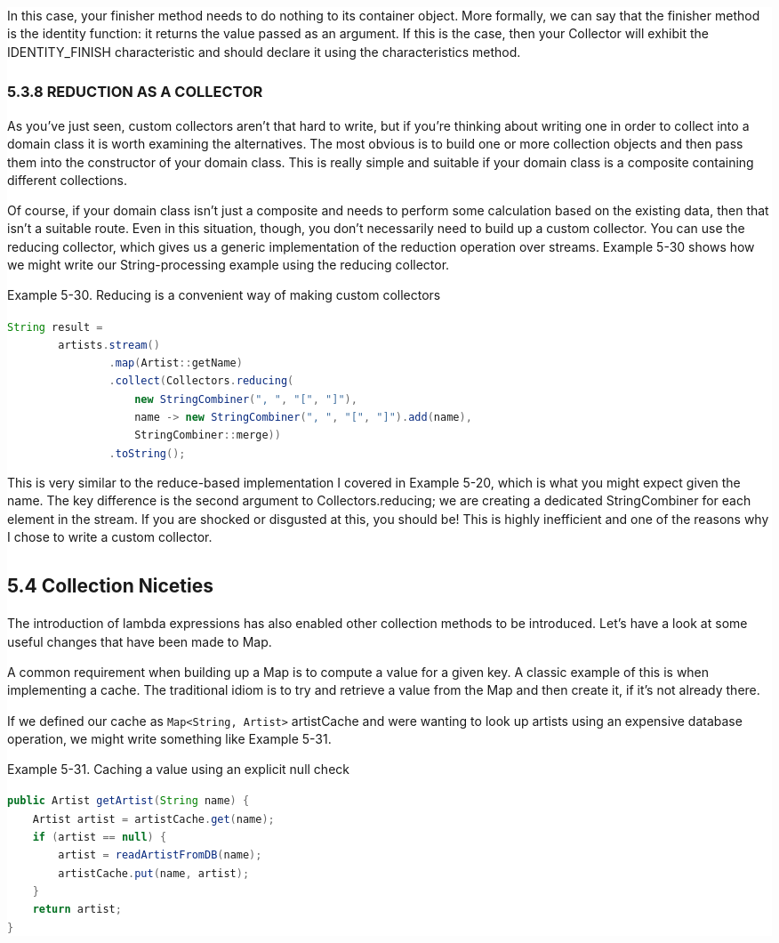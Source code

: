 In this case, your finisher method needs to do nothing to its container object. More formally, we can say that the finisher method is the identity function: it returns the value passed as an argument. If this is the case, then your Collector will exhibit the IDENTITY_FINISH characteristic and should declare it using the characteristics method.

### 5.3.8 REDUCTION AS A COLLECTOR

As you’ve just seen, custom collectors aren’t that hard to write, but if you’re thinking about writing one in order to collect into a domain class it is worth examining the alternatives. The most obvious is to build one or more collection objects and then pass them into the constructor of your domain class. This is really simple and suitable if your domain class is a composite containing different collections.

Of course, if your domain class isn’t just a composite and needs to perform some calculation based on the existing data, then that isn’t a suitable route. Even in this situation, though, you don’t necessarily need to build up a custom collector. You can use the reducing collector, which gives us a generic implementation of the reduction operation over streams. Example 5-30 shows how we might write our String-processing example using the reducing collector.

Example 5-30. Reducing is a convenient way of making custom collectors

```java
String result =
        artists.stream()
                .map(Artist::getName)
                .collect(Collectors.reducing(
                    new StringCombiner(", ", "[", "]"),
                    name -> new StringCombiner(", ", "[", "]").add(name),
                    StringCombiner::merge))
                .toString();
```

This is very similar to the reduce-based implementation I covered in Example 5-20, which is what you might expect given the name. The key difference is the second argument to Collectors.reducing; we are creating a dedicated StringCombiner for each element in the stream. If you are shocked or disgusted at this, you should be! This is highly inefficient and one of the reasons why I chose to write a custom collector.

## 5.4 Collection Niceties

The introduction of lambda expressions has also enabled other collection methods to be introduced. Let’s have a look at some useful changes that have been made to Map.

A common requirement when building up a Map is to compute a value for a given key. A classic example of this is when implementing a cache. The traditional idiom is to try and retrieve a value from the Map and then create it, if it’s not already there.

If we defined our cache as `Map<String, Artist>` artistCache and were wanting to look up artists using an expensive database operation, we might write something like Example 5-31.

Example 5-31. Caching a value using an explicit null check

```java
public Artist getArtist(String name) {
    Artist artist = artistCache.get(name);
    if (artist == null) {
        artist = readArtistFromDB(name);
        artistCache.put(name, artist);
    }
    return artist;
}
```
